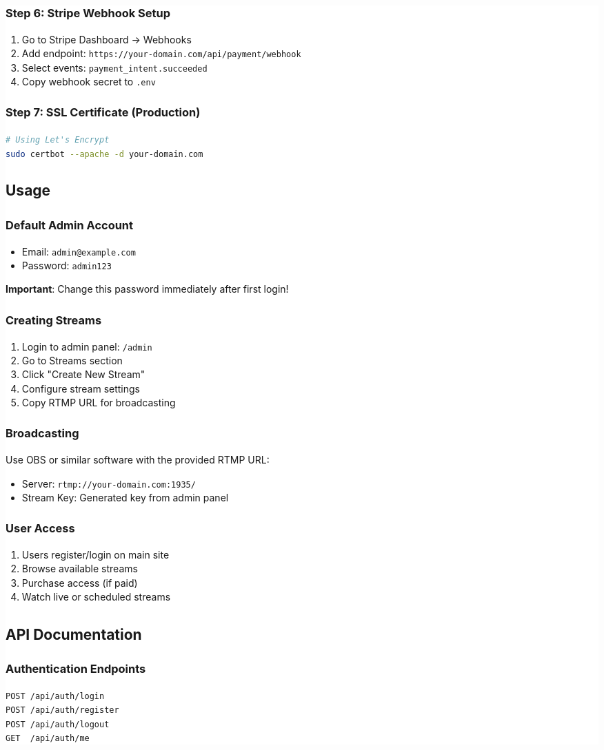 ### Step 6: Stripe Webhook Setup

1. Go to Stripe Dashboard → Webhooks
2. Add endpoint: `https://your-domain.com/api/payment/webhook`
3. Select events: `payment_intent.succeeded`
4. Copy webhook secret to `.env`

### Step 7: SSL Certificate (Production)

```bash
# Using Let's Encrypt
sudo certbot --apache -d your-domain.com
```

## Usage

### Default Admin Account

- Email: `admin@example.com`
- Password: `admin123`

**Important**: Change this password immediately after first login!

### Creating Streams

1. Login to admin panel: `/admin`
2. Go to Streams section
3. Click "Create New Stream"
4. Configure stream settings
5. Copy RTMP URL for broadcasting

### Broadcasting

Use OBS or similar software with the provided RTMP URL:
- Server: `rtmp://your-domain.com:1935/`
- Stream Key: Generated key from admin panel

### User Access

1. Users register/login on main site
2. Browse available streams
3. Purchase access (if paid)
4. Watch live or scheduled streams

## API Documentation

### Authentication Endpoints

```
POST /api/auth/login
POST /api/auth/register
POST /api/auth/logout
GET  /api/auth/me
```

